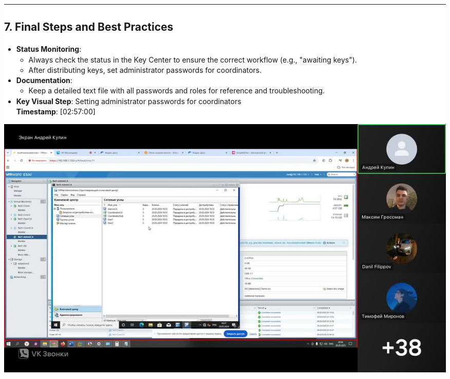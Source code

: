 
---

## 7. Final Steps and Best Practices

- **Status Monitoring**:
  - Always check the status in the Key Center to ensure the correct workflow (e.g., "awaiting keys").
  - After distributing keys, set administrator passwords for coordinators.
- **Documentation**:
  - Keep a detailed text file with all passwords and roles for reference and troubleshooting.
- **Key Visual Step**: Setting administrator passwords for coordinators  
  **Timestamp**: [02:57:00]

![Скриншот в 02:57:00](./screenshots\screenshot_02-57-00.jpg)

